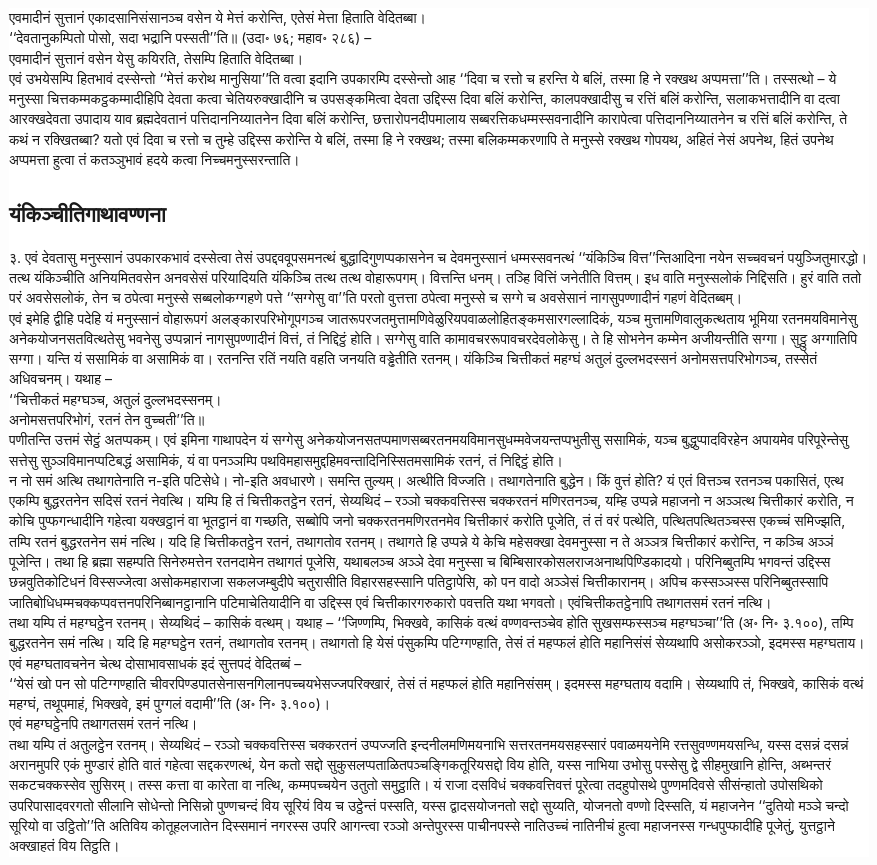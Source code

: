 एवमादीनं सुत्तानं एकादसानिसंसानञ्च वसेन ये मेत्तं करोन्ति, एतेसं मेत्ता हिताति वेदितब्बा।  
‘‘देवतानुकम्पितो पोसो, सदा भद्रानि पस्सती’’ति॥ (उदा॰ ७६; महाव॰ २८६) –  
एवमादीनं सुत्तानं वसेन येसु कयिरति, तेसम्पि हिताति वेदितब्बा।  
एवं उभयेसम्पि हितभावं दस्सेन्तो ‘‘मेत्तं करोथ मानुसिया’’ति वत्वा इदानि उपकारम्पि दस्सेन्तो आह ‘‘दिवा च रत्तो च हरन्ति ये बलिं, तस्मा हि ने रक्खथ अप्पमत्ता’’ति। तस्सत्थो – ये मनुस्सा चित्तकम्मकट्ठकम्मादीहिपि देवता कत्वा चेतियरुक्खादीनि च उपसङ्कमित्वा देवता उद्दिस्स दिवा बलिं करोन्ति, कालपक्खादीसु च रत्तिं बलिं करोन्ति, सलाकभत्तादीनि वा दत्वा आरक्खदेवता उपादाय याव ब्रह्मदेवतानं पत्तिदाननिय्यातनेन दिवा बलिं करोन्ति, छत्तारोपनदीपमालाय सब्बरत्तिकधम्मस्सवनादीनि कारापेत्वा पत्तिदाननिय्यातनेन च रत्तिं बलिं करोन्ति, ते कथं न रक्खितब्बा? यतो एवं दिवा च रत्तो च तुम्हे उद्दिस्स करोन्ति ये बलिं, तस्मा हि ने रक्खथ; तस्मा बलिकम्मकरणापि ते मनुस्से रक्खथ गोपयथ, अहितं नेसं अपनेथ, हितं उपनेथ अप्पमत्ता हुत्वा तं कतञ्ञुभावं हदये कत्वा निच्चमनुस्सरन्ताति।  


## यंकिञ्चीतिगाथावण्णना

३. एवं देवतासु मनुस्सानं उपकारकभावं दस्सेत्वा तेसं उपद्दववूपसमनत्थं बुद्धादिगुणप्पकासनेन च देवमनुस्सानं धम्मस्सवनत्थं ‘‘यंकिञ्चि वित्त’’न्तिआदिना नयेन सच्चवचनं पयुञ्जितुमारद्धो। तत्थ यंकिञ्चीति अनियमितवसेन अनवसेसं परियादियति यंकिञ्चि तत्थ तत्थ वोहारूपगम्। वित्तन्ति धनम्। तञ्हि वित्तिं जनेतीति वित्तम्। इध वाति मनुस्सलोकं निद्दिसति। हुरं वाति ततो परं अवसेसलोकं, तेन च ठपेत्वा मनुस्से सब्बलोकग्गहणे पत्ते ‘‘सग्गेसु वा’’ति परतो वुत्तत्ता ठपेत्वा मनुस्से च सग्गे च अवसेसानं नागसुपण्णादीनं गहणं वेदितब्बम्।  
एवं इमेहि द्वीहि पदेहि यं मनुस्सानं वोहारूपगं अलङ्कारपरिभोगूपगञ्च जातरूपरजतमुत्तामणिवेळुरियपवाळलोहितङ्कमसारगल्लादिकं, यञ्च मुत्तामणिवालुकत्थताय भूमिया रतनमयविमानेसु अनेकयोजनसतवित्थतेसु भवनेसु उप्पन्नानं नागसुपण्णादीनं वित्तं, तं निद्दिट्ठं होति। सग्गेसु वाति कामावचररूपावचरदेवलोकेसु। ते हि सोभनेन कम्मेन अजीयन्तीति सग्गा। सुट्ठु अग्गातिपि सग्गा। यन्ति यं ससामिकं वा असामिकं वा। रतनन्ति रतिं नयति वहति जनयति वड्ढेतीति रतनम्। यंकिञ्चि चित्तीकतं महग्घं अतुलं दुल्लभदस्सनं अनोमसत्तपरिभोगञ्च, तस्सेतं अधिवचनम्। यथाह –  
‘‘चित्तीकतं महग्घञ्च, अतुलं दुल्लभदस्सनम्।  
अनोमसत्तपरिभोगं, रतनं तेन वुच्चती’’ति॥  
पणीतन्ति उत्तमं सेट्ठं अतप्पकम्। एवं इमिना गाथापदेन यं सग्गेसु अनेकयोजनसतप्पमाणसब्बरतनमयविमानसुधम्मवेजयन्तप्पभुतीसु ससामिकं, यञ्च बुद्धुप्पादविरहेन अपायमेव परिपूरेन्तेसु सत्तेसु सुञ्ञविमानप्पटिबद्धं असामिकं, यं वा पनञ्ञम्पि पथविमहासमुद्दहिमवन्तादिनिस्सितमसामिकं रतनं, तं निद्दिट्ठं होति।  
न नो समं अत्थि तथागतेनाति न-इति पटिसेधे। नो-इति अवधारणे। समन्ति तुल्यम्। अत्थीति विज्जति। तथागतेनाति बुद्धेन। किं वुत्तं होति? यं एतं वित्तञ्च रतनञ्च पकासितं, एत्थ एकम्पि बुद्धरतनेन सदिसं रतनं नेवत्थि। यम्पि हि तं चित्तीकतट्ठेन रतनं, सेय्यथिदं – रञ्ञो चक्कवत्तिस्स चक्करतनं मणिरतनञ्च, यम्हि उप्पन्ने महाजनो न अञ्ञत्थ चित्तीकारं करोति, न कोचि पुप्फगन्धादीनि गहेत्वा यक्खट्ठानं वा भूतट्ठानं वा गच्छति, सब्बोपि जनो चक्करतनमणिरतनमेव चित्तीकारं करोति पूजेति, तं तं वरं पत्थेति, पत्थितपत्थितञ्चस्स एकच्चं समिज्झति, तम्पि रतनं बुद्धरतनेन समं नत्थि। यदि हि चित्तीकतट्ठेन रतनं, तथागतोव रतनम्। तथागते हि उप्पन्ने ये केचि महेसक्खा देवमनुस्सा न ते अञ्ञत्र चित्तीकारं करोन्ति, न कञ्चि अञ्ञं पूजेन्ति। तथा हि ब्रह्मा सहम्पति सिनेरुमत्तेन रतनदामेन तथागतं पूजेसि, यथाबलञ्च अञ्ञे देवा मनुस्सा च बिम्बिसारकोसलराजअनाथपिण्डिकादयो। परिनिब्बुतम्पि भगवन्तं उद्दिस्स छन्नवुतिकोटिधनं विस्सज्जेत्वा असोकमहाराजा सकलजम्बुदीपे चतुरासीति विहारसहस्सानि पतिट्ठापेसि, को पन वादो अञ्ञेसं चित्तीकारानम्। अपिच कस्सञ्ञस्स परिनिब्बुतस्सापि जातिबोधिधम्मचक्कप्पवत्तनपरिनिब्बानट्ठानानि पटिमाचेतियादीनि वा उद्दिस्स एवं चित्तीकारगरुकारो पवत्तति यथा भगवतो। एवंचित्तीकतट्ठेनापि तथागतसमं रतनं नत्थि।  
तथा यम्पि तं महग्घट्ठेन रतनम्। सेय्यथिदं – कासिकं वत्थम्। यथाह – ‘‘जिण्णम्पि, भिक्खवे, कासिकं वत्थं वण्णवन्तञ्चेव होति सुखसम्फस्सञ्च महग्घञ्चा’’ति (अ॰ नि॰ ३.१००), तम्पि बुद्धरतनेन समं नत्थि। यदि हि महग्घट्ठेन रतनं, तथागतोव रतनम्। तथागतो हि येसं पंसुकम्पि पटिग्गण्हाति, तेसं तं महप्फलं होति महानिसंसं सेय्यथापि असोकरञ्ञो, इदमस्स महग्घताय। एवं महग्घतावचनेन चेत्थ दोसाभावसाधकं इदं सुत्तपदं वेदितब्बं –  
‘‘येसं खो पन सो पटिग्गण्हाति चीवरपिण्डपातसेनासनगिलानपच्चयभेसज्जपरिक्खारं, तेसं तं महप्फलं होति महानिसंसम्। इदमस्स महग्घताय वदामि। सेय्यथापि तं, भिक्खवे, कासिकं वत्थं महग्घं, तथूपमाहं, भिक्खवे, इमं पुग्गलं वदामी’’ति (अ॰ नि॰ ३.१००)।  
एवं महग्घट्ठेनपि तथागतसमं रतनं नत्थि।  
तथा यम्पि तं अतुलट्ठेन रतनम्। सेय्यथिदं – रञ्ञो चक्कवत्तिस्स चक्करतनं उप्पज्जति इन्दनीलमणिमयनाभि सत्तरतनमयसहस्सारं पवाळमयनेमि रत्तसुवण्णमयसन्धि, यस्स दसन्नं दसन्नं अरानमुपरि एकं मुण्डारं होति वातं गहेत्वा सद्दकरणत्थं, येन कतो सद्दो सुकुसलप्पताळितपञ्चङ्गिकतूरियसद्दो विय होति, यस्स नाभिया उभोसु पस्सेसु द्वे सीहमुखानि होन्ति, अब्भन्तरं सकटचक्कस्सेव सुसिरम्। तस्स कत्ता वा कारेता वा नत्थि, कम्मपच्चयेन उतुतो समुट्ठाति। यं राजा दसविधं चक्कवत्तिवत्तं पूरेत्वा तदहुपोसथे पुण्णमदिवसे सीसंन्हातो उपोसथिको उपरिपासादवरगतो सीलानि सोधेन्तो निसिन्नो पुण्णचन्दं विय सूरियं विय च उट्ठेन्तं पस्सति, यस्स द्वादसयोजनतो सद्दो सुय्यति, योजनतो वण्णो दिस्सति, यं महाजनेन ‘‘दुतियो मञ्ञे चन्दो सूरियो वा उट्ठितो’’ति अतिविय कोतूहलजातेन दिस्समानं नगरस्स उपरि आगन्त्वा रञ्ञो अन्तेपुरस्स पाचीनपस्से नातिउच्चं नातिनीचं हुत्वा महाजनस्स गन्धपुप्फादीहि पूजेतुं, युत्तट्ठाने अक्खाहतं विय तिट्ठति।  